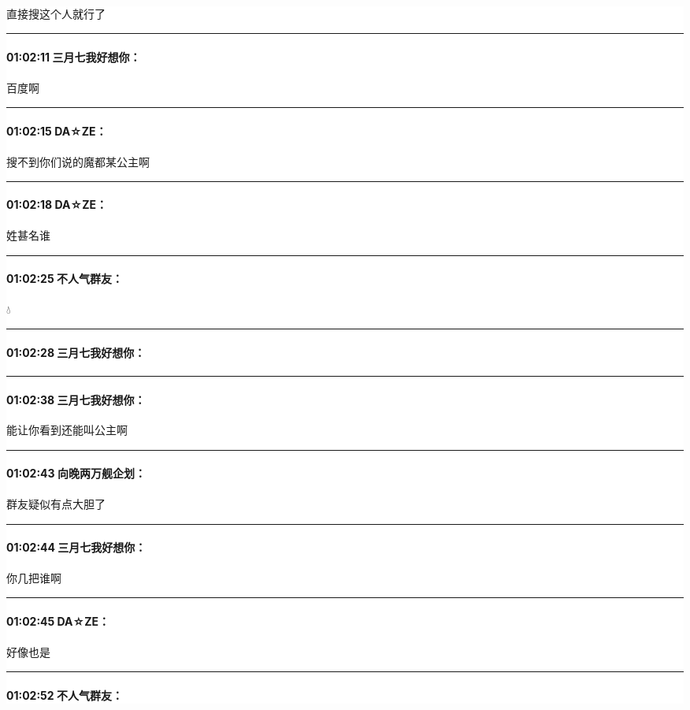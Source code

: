 直接搜这个人就行了

*****

#### 01:02:11  三月七我好想你：

百度啊

*****

#### 01:02:15  DA☆ZE：

搜不到你们说的魔都某公主啊

*****

#### 01:02:18  DA☆ZE：

姓甚名谁

*****

#### 01:02:25  不人气群友：

💧

*****

#### 01:02:28  三月七我好想你：



*****

#### 01:02:38  三月七我好想你：

能让你看到还能叫公主啊

*****

#### 01:02:43  向晚两万舰企划：

群友疑似有点大胆了

*****

#### 01:02:44  三月七我好想你：

你几把谁啊

*****

#### 01:02:45  DA☆ZE：

好像也是

*****

#### 01:02:52  不人气群友：
